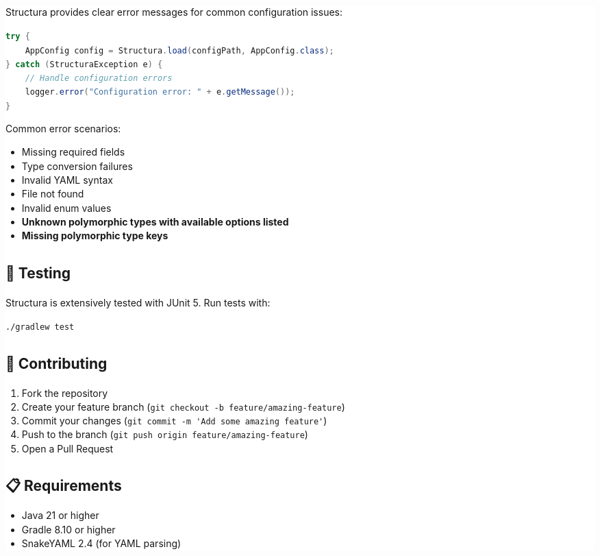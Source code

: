 Structura provides clear error messages for common configuration issues:

```java
try {
    AppConfig config = Structura.load(configPath, AppConfig.class);
} catch (StructuraException e) {
    // Handle configuration errors
    logger.error("Configuration error: " + e.getMessage());
}
```

Common error scenarios:
- Missing required fields
- Type conversion failures
- Invalid YAML syntax
- File not found
- Invalid enum values
- **Unknown polymorphic types with available options listed**
- **Missing polymorphic type keys**

## 🧪 Testing

Structura is extensively tested with JUnit 5. Run tests with:

```bash
./gradlew test
```

## 🤝 Contributing

1. Fork the repository
2. Create your feature branch (`git checkout -b feature/amazing-feature`)
3. Commit your changes (`git commit -m 'Add some amazing feature'`)
4. Push to the branch (`git push origin feature/amazing-feature`)
5. Open a Pull Request

## 📋 Requirements

- Java 21 or higher
- Gradle 8.10 or higher
- SnakeYAML 2.4 (for YAML parsing)